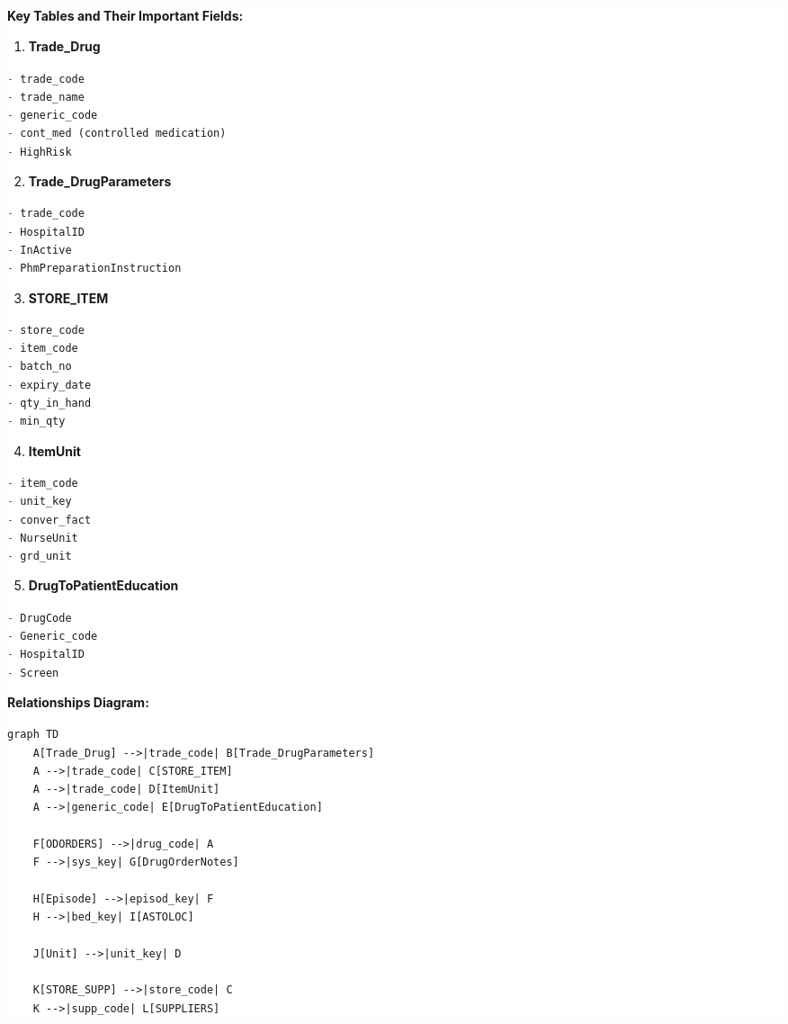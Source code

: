 **Key Tables and Their Important Fields:**

1. **Trade_Drug**
```sql
- trade_code
- trade_name
- generic_code
- cont_med (controlled medication)
- HighRisk
```

2. **Trade_DrugParameters**
```sql
- trade_code
- HospitalID
- InActive
- PhmPreparationInstruction
```

3. **STORE_ITEM**
```sql
- store_code
- item_code
- batch_no
- expiry_date
- qty_in_hand
- min_qty
```

4. **ItemUnit**
```sql
- item_code
- unit_key
- conver_fact
- NurseUnit
- grd_unit
```

5. **DrugToPatientEducation**
```sql
- DrugCode
- Generic_code
- HospitalID
- Screen
```

**Relationships Diagram:**

```mermaid
graph TD
    A[Trade_Drug] -->|trade_code| B[Trade_DrugParameters]
    A -->|trade_code| C[STORE_ITEM]
    A -->|trade_code| D[ItemUnit]
    A -->|generic_code| E[DrugToPatientEducation]
    
    F[ODORDERS] -->|drug_code| A
    F -->|sys_key| G[DrugOrderNotes]
    
    H[Episode] -->|episod_key| F
    H -->|bed_key| I[ASTOLOC]
    
    J[Unit] -->|unit_key| D
    
    K[STORE_SUPP] -->|store_code| C
    K -->|supp_code| L[SUPPLIERS]
```
